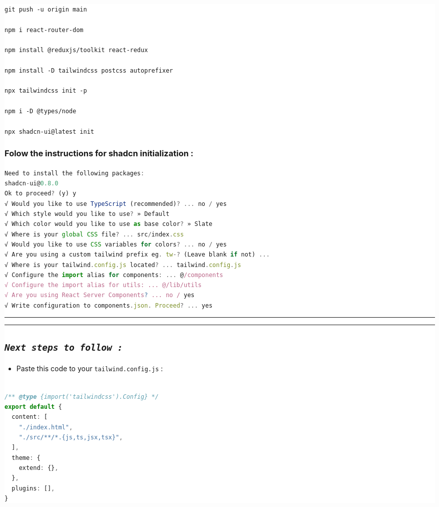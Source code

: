 ```
git push -u origin main

npm i react-router-dom

npm install @reduxjs/toolkit react-redux

npm install -D tailwindcss postcss autoprefixer

npx tailwindcss init -p

npm i -D @types/node

npx shadcn-ui@latest init

```

### Folow the instructions for shadcn initialization : 

``` JavaScript
Need to install the following packages:
shadcn-ui@0.8.0
Ok to proceed? (y) y
√ Would you like to use TypeScript (recommended)? ... no / yes
√ Which style would you like to use? » Default
√ Which color would you like to use as base color? » Slate
√ Where is your global CSS file? ... src/index.css
√ Would you like to use CSS variables for colors? ... no / yes
√ Are you using a custom tailwind prefix eg. tw-? (Leave blank if not) ...
√ Where is your tailwind.config.js located? ... tailwind.config.js
√ Configure the import alias for components: ... @/components
√ Configure the import alias for utils: ... @/lib/utils
√ Are you using React Server Components? ... no / yes
√ Write configuration to components.json. Proceed? ... yes
```

---
---

## **_`Next steps to follow :`_**

- Paste this code to your `tailwind.config.js` : 
``` TypeScript 

/** @type {import('tailwindcss').Config} */
export default {
  content: [
    "./index.html",
    "./src/**/*.{js,ts,jsx,tsx}",
  ],
  theme: {
    extend: {},
  },
  plugins: [],
}

```
